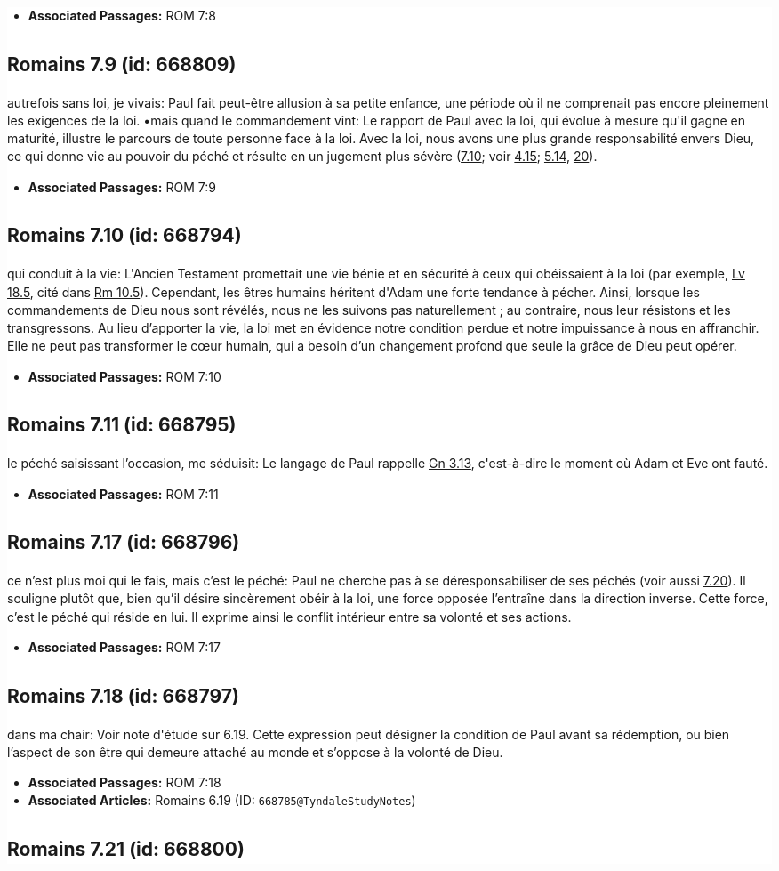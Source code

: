 * **Associated Passages:** ROM 7:8

## Romains 7.9 (id: 668809)

autrefois sans loi, je vivais: Paul fait peut\-être allusion à sa petite enfance, une période où il ne comprenait pas encore pleinement les exigences de la loi. •mais quand le commandement vint: Le rapport de Paul avec la loi, qui évolue à mesure qu'il gagne en maturité, illustre le parcours de toute personne face à la loi. Avec la loi, nous avons une plus grande responsabilité envers Dieu, ce qui donne vie au pouvoir du péché et résulte en un jugement plus sévère ([7\.10](https://ref.ly/Rom7:10); voir [4\.15](https://ref.ly/Rom4:15); [5\.14](https://ref.ly/Rom5:14), [20](https://ref.ly/Rom5:20)).

* **Associated Passages:** ROM 7:9

## Romains 7.10 (id: 668794)

qui conduit à la vie: L'Ancien Testament promettait une vie bénie et en sécurité à ceux qui obéissaient à la loi (par exemple, [Lv 18\.5](https://ref.ly/Lev18:5), cité dans [Rm 10\.5](https://ref.ly/Rom10:5)). Cependant, les êtres humains héritent d'Adam une forte tendance à pécher. Ainsi, lorsque les commandements de Dieu nous sont révélés, nous ne les suivons pas naturellement ; au contraire, nous leur résistons et les transgressons. Au lieu d’apporter la vie, la loi met en évidence notre condition perdue et notre impuissance à nous en affranchir. Elle ne peut pas transformer le cœur humain, qui a besoin d’un changement profond que seule la grâce de Dieu peut opérer.

* **Associated Passages:** ROM 7:10

## Romains 7.11 (id: 668795)

le péché saisissant l’occasion, me séduisit: Le langage de Paul rappelle [Gn 3\.13](https://ref.ly/Gen3:13), c'est\-à\-dire le moment où Adam et Eve ont fauté. 

* **Associated Passages:** ROM 7:11

## Romains 7.17 (id: 668796)

ce n’est plus moi qui le fais, mais c’est le péché: Paul ne cherche pas à se déresponsabiliser de ses péchés (voir aussi [7\.20](https://ref.ly/Rom7:20)). Il souligne plutôt que, bien qu’il désire sincèrement obéir à la loi, une force opposée l’entraîne dans la direction inverse. Cette force, c’est le péché qui réside en lui. Il exprime ainsi le conflit intérieur entre sa volonté et ses actions.

* **Associated Passages:** ROM 7:17

## Romains 7.18 (id: 668797)

dans ma chair: Voir note d'étude sur 6\.19. Cette expression peut désigner la condition de Paul avant sa rédemption, ou bien l’aspect de son être qui demeure attaché au monde et s’oppose à la volonté de Dieu.

* **Associated Passages:** ROM 7:18
* **Associated Articles:** Romains 6.19 (ID: `668785@TyndaleStudyNotes`)

## Romains 7.21 (id: 668800)
